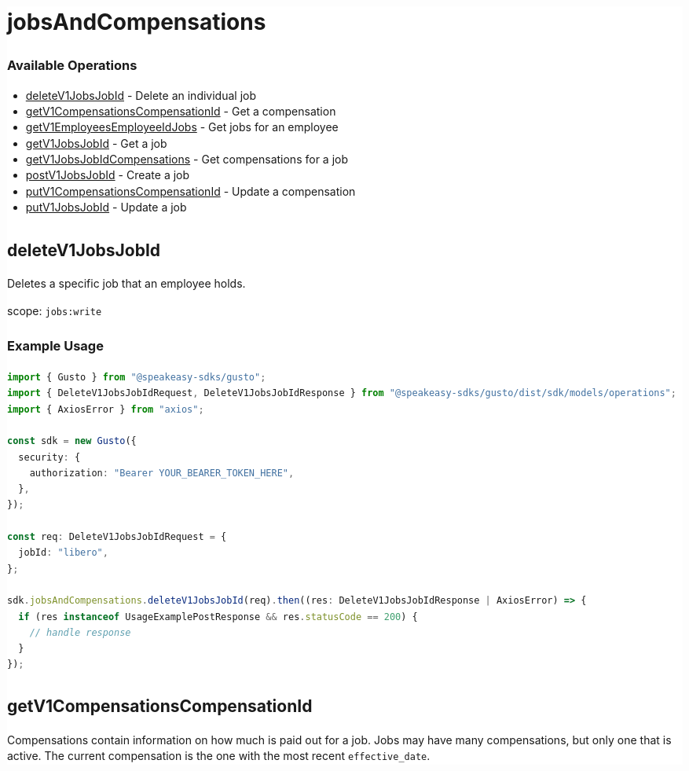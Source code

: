 # jobsAndCompensations

### Available Operations

* [deleteV1JobsJobId](#deletev1jobsjobid) - Delete an individual job
* [getV1CompensationsCompensationId](#getv1compensationscompensationid) - Get a compensation
* [getV1EmployeesEmployeeIdJobs](#getv1employeesemployeeidjobs) - Get jobs for an employee
* [getV1JobsJobId](#getv1jobsjobid) - Get a job
* [getV1JobsJobIdCompensations](#getv1jobsjobidcompensations) - Get compensations for a job
* [postV1JobsJobId](#postv1jobsjobid) - Create a job
* [putV1CompensationsCompensationId](#putv1compensationscompensationid) - Update a compensation
* [putV1JobsJobId](#putv1jobsjobid) - Update a job

## deleteV1JobsJobId

Deletes a specific job that an employee holds.

scope: `jobs:write`

### Example Usage

```typescript
import { Gusto } from "@speakeasy-sdks/gusto";
import { DeleteV1JobsJobIdRequest, DeleteV1JobsJobIdResponse } from "@speakeasy-sdks/gusto/dist/sdk/models/operations";
import { AxiosError } from "axios";

const sdk = new Gusto({
  security: {
    authorization: "Bearer YOUR_BEARER_TOKEN_HERE",
  },
});

const req: DeleteV1JobsJobIdRequest = {
  jobId: "libero",
};

sdk.jobsAndCompensations.deleteV1JobsJobId(req).then((res: DeleteV1JobsJobIdResponse | AxiosError) => {
  if (res instanceof UsageExamplePostResponse && res.statusCode == 200) {
    // handle response
  }
});
```

## getV1CompensationsCompensationId

Compensations contain information on how much is paid out for a job. Jobs may have many compensations, but only one that is active. The current compensation is the one with the most recent `effective_date`.
